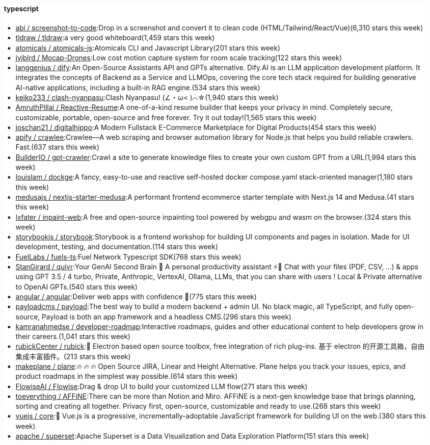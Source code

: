 #### typescript
* [abi / screenshot-to-code](https://github.com/abi/screenshot-to-code):Drop in a screenshot and convert it to clean code (HTML/Tailwind/React/Vue)(6,310 stars this week)
* [tldraw / tldraw](https://github.com/tldraw/tldraw):a very good whiteboard(1,459 stars this week)
* [atomicals / atomicals-js](https://github.com/atomicals/atomicals-js):Atomicals CLI and Javascript Library(201 stars this week)
* [jyjblrd / Mocap-Drones](https://github.com/jyjblrd/Mocap-Drones):Low cost motion capture system for room scale tracking(122 stars this week)
* [langgenius / dify](https://github.com/langgenius/dify):An Open-Source Assistants API and GPTs alternative. Dify.AI is an LLM application development platform. It integrates the concepts of Backend as a Service and LLMOps, covering the core tech stack required for building generative AI-native applications, including a built-in RAG engine.(534 stars this week)
* [keiko233 / clash-nyanpasu](https://github.com/keiko233/clash-nyanpasu):Clash Nyanpasu! (∠・ω< )⌒☆(1,940 stars this week)
* [AmruthPillai / Reactive-Resume](https://github.com/AmruthPillai/Reactive-Resume):A one-of-a-kind resume builder that keeps your privacy in mind. Completely secure, customizable, portable, open-source and free forever. Try it out today!(1,565 stars this week)
* [joschan21 / digitalhippo](https://github.com/joschan21/digitalhippo):A Modern Fullstack E-Commerce Marketplace for Digital Products(454 stars this week)
* [apify / crawlee](https://github.com/apify/crawlee):Crawlee—A web scraping and browser automation library for Node.js that helps you build reliable crawlers. Fast.(637 stars this week)
* [BuilderIO / gpt-crawler](https://github.com/BuilderIO/gpt-crawler):Crawl a site to generate knowledge files to create your own custom GPT from a URL(1,994 stars this week)
* [louislam / dockge](https://github.com/louislam/dockge):A fancy, easy-to-use and reactive self-hosted docker compose.yaml stack-oriented manager(1,180 stars this week)
* [medusajs / nextjs-starter-medusa](https://github.com/medusajs/nextjs-starter-medusa):A performant frontend ecommerce starter template with Next.js 14 and Medusa.(41 stars this week)
* [lxfater / inpaint-web](https://github.com/lxfater/inpaint-web):A free and open-source inpainting tool powered by webgpu and wasm on the browser.(324 stars this week)
* [storybookjs / storybook](https://github.com/storybookjs/storybook):Storybook is a frontend workshop for building UI components and pages in isolation. Made for UI development, testing, and documentation.(114 stars this week)
* [FuelLabs / fuels-ts](https://github.com/FuelLabs/fuels-ts):Fuel Network Typescript SDK(768 stars this week)
* [StanGirard / quivr](https://github.com/StanGirard/quivr):Your GenAI Second Brain 🧠 A personal productivity assistant ⚡️🤖 Chat with your files (PDF, CSV, ...) & apps using GPT 3.5 / 4 turbo, Private, Anthropic, VertexAI, Ollama, LLMs, that you can share with users ! Local & Private alternative to OpenAI GPTs.(540 stars this week)
* [angular / angular](https://github.com/angular/angular):Deliver web apps with confidence 🚀(775 stars this week)
* [payloadcms / payload](https://github.com/payloadcms/payload):The best way to build a modern backend + admin UI. No black magic, all TypeScript, and fully open-source, Payload is both an app framework and a headless CMS.(296 stars this week)
* [kamranahmedse / developer-roadmap](https://github.com/kamranahmedse/developer-roadmap):Interactive roadmaps, guides and other educational content to help developers grow in their careers.(1,041 stars this week)
* [rubickCenter / rubick](https://github.com/rubickCenter/rubick):🔧 Electron based open source toolbox, free integration of rich plug-ins. 基于 electron 的开源工具箱，自由集成丰富插件。(213 stars this week)
* [makeplane / plane](https://github.com/makeplane/plane):🔥 🔥 🔥 Open Source JIRA, Linear and Height Alternative. Plane helps you track your issues, epics, and product roadmaps in the simplest way possible.(614 stars this week)
* [FlowiseAI / Flowise](https://github.com/FlowiseAI/Flowise):Drag & drop UI to build your customized LLM flow(271 stars this week)
* [toeverything / AFFiNE](https://github.com/toeverything/AFFiNE):There can be more than Notion and Miro. AFFiNE is a next-gen knowledge base that brings planning, sorting and creating all together. Privacy first, open-source, customizable and ready to use.(268 stars this week)
* [vuejs / core](https://github.com/vuejs/core):🖖 Vue.js is a progressive, incrementally-adoptable JavaScript framework for building UI on the web.(380 stars this week)
* [apache / superset](https://github.com/apache/superset):Apache Superset is a Data Visualization and Data Exploration Platform(151 stars this week)
